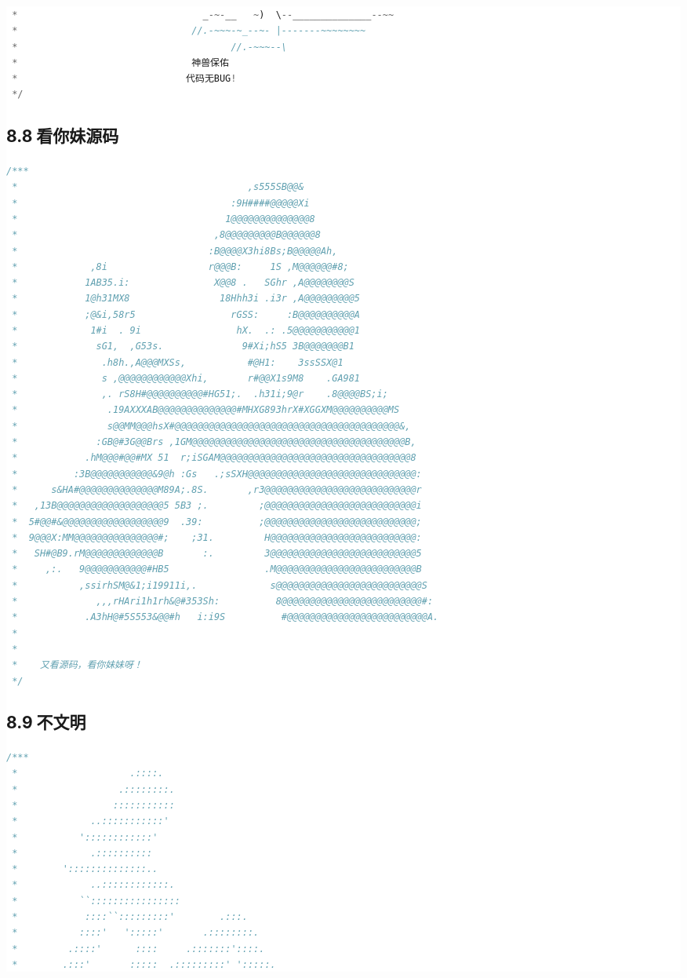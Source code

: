 ```java
 *                                 _-~-__   ~)  \--______________--~~
 *                               //.-~~~-~_--~- |-------~~~~~~~~
 *                                      //.-~~~--\
 *                               神兽保佑
 *                              代码无BUG!
 */
```

## 8.8 看你妹源码

```c
/***
 *                                         ,s555SB@@&                          
 *                                      :9H####@@@@@Xi                        
 *                                     1@@@@@@@@@@@@@@8                       
 *                                   ,8@@@@@@@@@B@@@@@@8                      
 *                                  :B@@@@X3hi8Bs;B@@@@@Ah,                   
 *             ,8i                  r@@@B:     1S ,M@@@@@@#8;                 
 *            1AB35.i:               X@@8 .   SGhr ,A@@@@@@@@S                
 *            1@h31MX8                18Hhh3i .i3r ,A@@@@@@@@@5               
 *            ;@&i,58r5                 rGSS:     :B@@@@@@@@@@A               
 *             1#i  . 9i                 hX.  .: .5@@@@@@@@@@@1               
 *              sG1,  ,G53s.              9#Xi;hS5 3B@@@@@@@B1                
 *               .h8h.,A@@@MXSs,           #@H1:    3ssSSX@1                  
 *               s ,@@@@@@@@@@@@Xhi,       r#@@X1s9M8    .GA981               
 *               ,. rS8H#@@@@@@@@@@#HG51;.  .h31i;9@r    .8@@@@BS;i;          
 *                .19AXXXAB@@@@@@@@@@@@@@#MHXG893hrX#XGGXM@@@@@@@@@@MS        
 *                s@@MM@@@hsX#@@@@@@@@@@@@@@@@@@@@@@@@@@@@@@@@@@@@@@@@&,      
 *              :GB@#3G@@Brs ,1GM@@@@@@@@@@@@@@@@@@@@@@@@@@@@@@@@@@@@@@B,     
 *            .hM@@@#@@#MX 51  r;iSGAM@@@@@@@@@@@@@@@@@@@@@@@@@@@@@@@@@@8     
 *          :3B@@@@@@@@@@@&9@h :Gs   .;sSXH@@@@@@@@@@@@@@@@@@@@@@@@@@@@@@:    
 *      s&HA#@@@@@@@@@@@@@@M89A;.8S.       ,r3@@@@@@@@@@@@@@@@@@@@@@@@@@@r    
 *   ,13B@@@@@@@@@@@@@@@@@@@5 5B3 ;.         ;@@@@@@@@@@@@@@@@@@@@@@@@@@@i    
 *  5#@@#&@@@@@@@@@@@@@@@@@@9  .39:          ;@@@@@@@@@@@@@@@@@@@@@@@@@@@;    
 *  9@@@X:MM@@@@@@@@@@@@@@@#;    ;31.         H@@@@@@@@@@@@@@@@@@@@@@@@@@:    
 *   SH#@B9.rM@@@@@@@@@@@@@B       :.         3@@@@@@@@@@@@@@@@@@@@@@@@@@5    
 *     ,:.   9@@@@@@@@@@@#HB5                 .M@@@@@@@@@@@@@@@@@@@@@@@@@B    
 *           ,ssirhSM@&1;i19911i,.             s@@@@@@@@@@@@@@@@@@@@@@@@@@S   
 *              ,,,rHAri1h1rh&@#353Sh:          8@@@@@@@@@@@@@@@@@@@@@@@@@#:  
 *            .A3hH@#5S553&@@#h   i:i9S          #@@@@@@@@@@@@@@@@@@@@@@@@@A.
 *
 *
 *    又看源码，看你妹妹呀！
 */
```

## 8.9 不文明

```java
/***
 *                    .::::.
 *                  .::::::::.
 *                 :::::::::::  
 *             ..:::::::::::'
 *           '::::::::::::'
 *             .::::::::::
 *        '::::::::::::::..
 *             ..::::::::::::.
 *           ``::::::::::::::::
 *            ::::``:::::::::'        .:::.
 *           ::::'   ':::::'       .::::::::.
 *         .::::'      ::::     .:::::::'::::.
 *        .:::'       :::::  .:::::::::' ':::::.
```